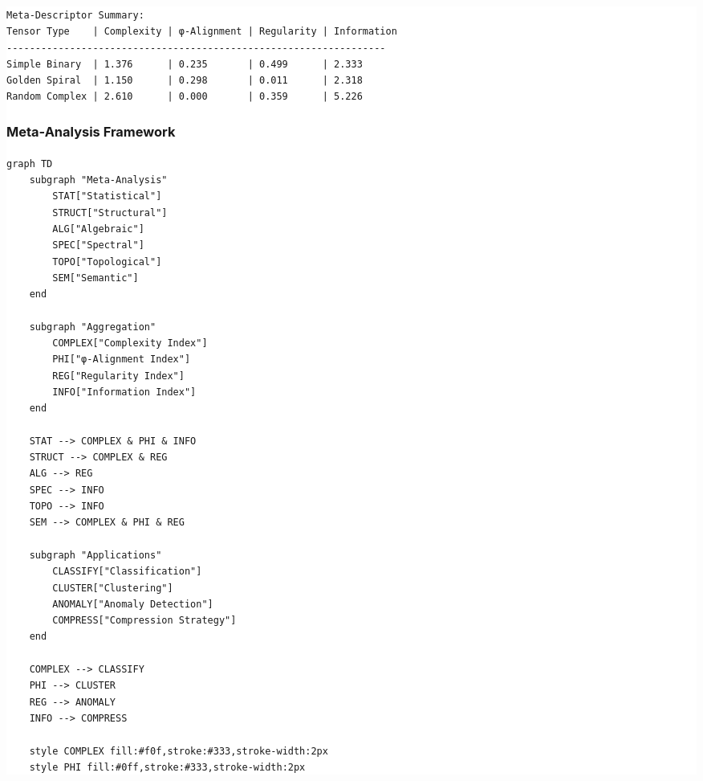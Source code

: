 ```text
Meta-Descriptor Summary:
Tensor Type    | Complexity | φ-Alignment | Regularity | Information
------------------------------------------------------------------
Simple Binary  | 1.376      | 0.235       | 0.499      | 2.333
Golden Spiral  | 1.150      | 0.298       | 0.011      | 2.318
Random Complex | 2.610      | 0.000       | 0.359      | 5.226
```

### Meta-Analysis Framework

```mermaid
graph TD
    subgraph "Meta-Analysis"
        STAT["Statistical"]
        STRUCT["Structural"]
        ALG["Algebraic"]
        SPEC["Spectral"]
        TOPO["Topological"]
        SEM["Semantic"]
    end
    
    subgraph "Aggregation"
        COMPLEX["Complexity Index"]
        PHI["φ-Alignment Index"]
        REG["Regularity Index"]
        INFO["Information Index"]
    end
    
    STAT --> COMPLEX & PHI & INFO
    STRUCT --> COMPLEX & REG
    ALG --> REG
    SPEC --> INFO
    TOPO --> INFO
    SEM --> COMPLEX & PHI & REG
    
    subgraph "Applications"
        CLASSIFY["Classification"]
        CLUSTER["Clustering"]
        ANOMALY["Anomaly Detection"]
        COMPRESS["Compression Strategy"]
    end
    
    COMPLEX --> CLASSIFY
    PHI --> CLUSTER
    REG --> ANOMALY
    INFO --> COMPRESS
    
    style COMPLEX fill:#f0f,stroke:#333,stroke-width:2px
    style PHI fill:#0ff,stroke:#333,stroke-width:2px
```
